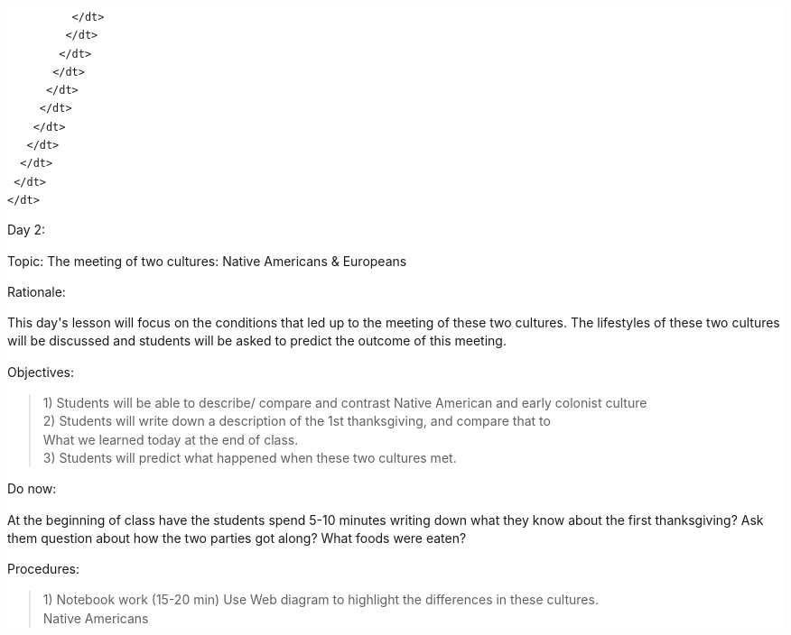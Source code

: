               </dt>
             </dt>
            </dt>
           </dt>
          </dt>
         </dt>
        </dt>
       </dt>
      </dt>
     </dt>
    </dt>
   </dt>
  </dl>
 </blockquote>
<p>
  Day 2:
 </p>
 <p>
  Topic: The meeting of two cultures: Native Americans &amp; Europeans
 </p>
<p>
  Rationale:
 </p>
 <p>
  This day's lesson will focus on the conditions that led up to the meeting of these two cultures. The lifestyles of these two cultures will be discussed and students will be asked to predict the outcome of this meeting.
 </p>
<p>
  Objectives:
 </p>
<blockquote>
  <dl>
   <dt>
    1) Students will be able to describe/ compare and contrast Native American and early colonist culture
    <dt>
     2) Students will write down a description of the 1st thanksgiving, and compare that to
     <dt>
      What we learned today at the end of class.
      <dt>
       3)  Students will predict what happened when these two cultures met.
      </dt>
     </dt>
    </dt>
   </dt>
  </dl>
 </blockquote>
 <p>
  Do now:
 </p>
<p>
  At the beginning of class have the students spend 5-10 minutes writing down what they know about the first thanksgiving?  Ask them question about how the two parties got along? What foods were eaten?
 </p>
<p>
  Procedures:
 </p>
<blockquote>
  <dl>
   <dt>
    1) Notebook work (15-20 min)  Use Web diagram to highlight the differences in these cultures.
    <dt>
     Native Americans